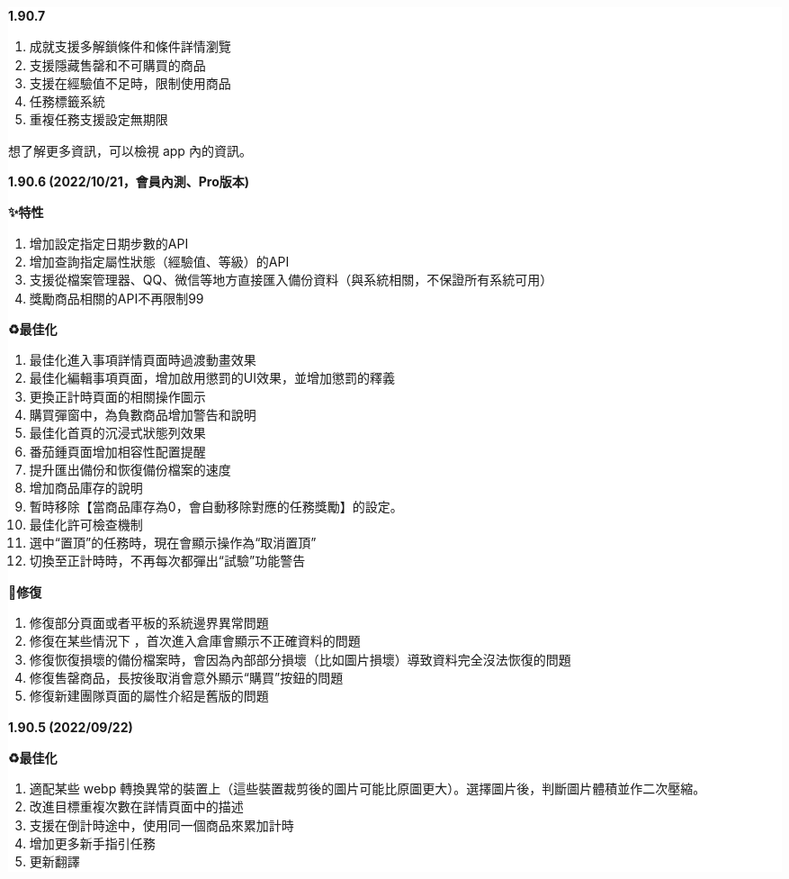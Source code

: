 **1.90.7**

1. 成就支援多解鎖條件和條件詳情瀏覽
2. 支援隱藏售罄和不可購買的商品
3. 支援在經驗值不足時，限制使用商品
4. 任務標籤系統
5. 重複任務支援設定無期限


想了解更多資訊，可以檢視 app 內的資訊。



**1.90.6 (2022/10/21，會員內測、Pro版本)**

**✨特性**

1. 增加設定指定日期步數的API
2. 增加查詢指定屬性狀態（經驗值、等級）的API
3. 支援從檔案管理器、QQ、微信等地方直接匯入備份資料（與系統相關，不保證所有系統可用）
4. 獎勵商品相關的API不再限制99



**♻️最佳化**

1. 最佳化進入事項詳情頁面時過渡動畫效果
2. 最佳化編輯事項頁面，增加啟用懲罰的UI效果，並增加懲罰的釋義
3. 更換正計時頁面的相關操作圖示
4. 購買彈窗中，為負數商品增加警告和說明
5. 最佳化首頁的沉浸式狀態列效果
6. 番茄鍾頁面增加相容性配置提醒
7. 提升匯出備份和恢復備份檔案的速度
8. 增加商品庫存的說明
9. 暫時移除【當商品庫存為0，會自動移除對應的任務獎勵】的設定。
10. 最佳化許可檢查機制
11. 選中“置頂”的任務時，現在會顯示操作為“取消置頂”
12. 切換至正計時時，不再每次都彈出“試驗”功能警告



**🐛修復**

1. 修復部分頁面或者平板的系統邊界異常問題
2. 修復在某些情況下 ，首次進入倉庫會顯示不正確資料的問題
3. 修復恢復損壞的備份檔案時，會因為內部部分損壞（比如圖片損壞）導致資料完全沒法恢復的問題
4. 修復售罄商品，長按後取消會意外顯示“購買”按鈕的問題
5. 修復新建團隊頁面的屬性介紹是舊版的問題



**1.90.5 (2022/09/22)**

**♻️最佳化**

1. 適配某些 webp 轉換異常的裝置上（這些裝置裁剪後的圖片可能比原圖更大）。選擇圖片後，判斷圖片體積並作二次壓縮。
2. 改進目標重複次數在詳情頁面中的描述
3. 支援在倒計時途中，使用同一個商品來累加計時
4. 增加更多新手指引任務
5. 更新翻譯
